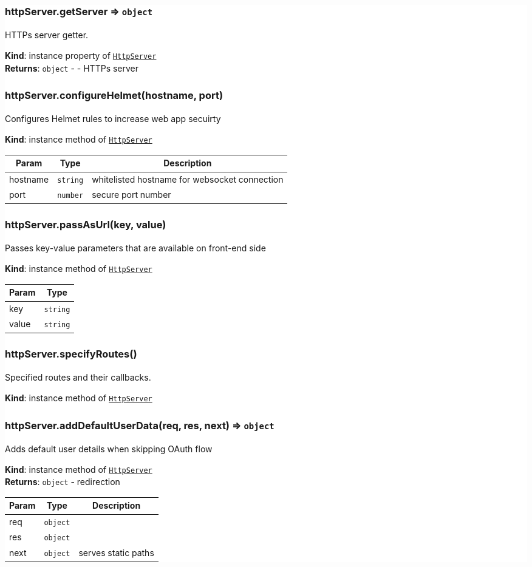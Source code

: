 <a name="HttpServer+getServer"></a>

### httpServer.getServer ⇒ <code>object</code>
HTTPs server getter.

**Kind**: instance property of [<code>HttpServer</code>](#HttpServer)  
**Returns**: <code>object</code> - - HTTPs server  
<a name="HttpServer+configureHelmet"></a>

### httpServer.configureHelmet(hostname, port)
Configures Helmet rules to increase web app secuirty

**Kind**: instance method of [<code>HttpServer</code>](#HttpServer)  

| Param | Type | Description |
| --- | --- | --- |
| hostname | <code>string</code> | whitelisted hostname for websocket connection |
| port | <code>number</code> | secure port number |

<a name="HttpServer+passAsUrl"></a>

### httpServer.passAsUrl(key, value)
Passes key-value parameters that are available on front-end side

**Kind**: instance method of [<code>HttpServer</code>](#HttpServer)  

| Param | Type |
| --- | --- |
| key | <code>string</code> | 
| value | <code>string</code> | 

<a name="HttpServer+specifyRoutes"></a>

### httpServer.specifyRoutes()
Specified routes and their callbacks.

**Kind**: instance method of [<code>HttpServer</code>](#HttpServer)  
<a name="HttpServer+addDefaultUserData"></a>

### httpServer.addDefaultUserData(req, res, next) ⇒ <code>object</code>
Adds default user details when skipping OAuth flow

**Kind**: instance method of [<code>HttpServer</code>](#HttpServer)  
**Returns**: <code>object</code> - redirection  

| Param | Type | Description |
| --- | --- | --- |
| req | <code>object</code> |  |
| res | <code>object</code> |  |
| next | <code>object</code> | serves static paths |
